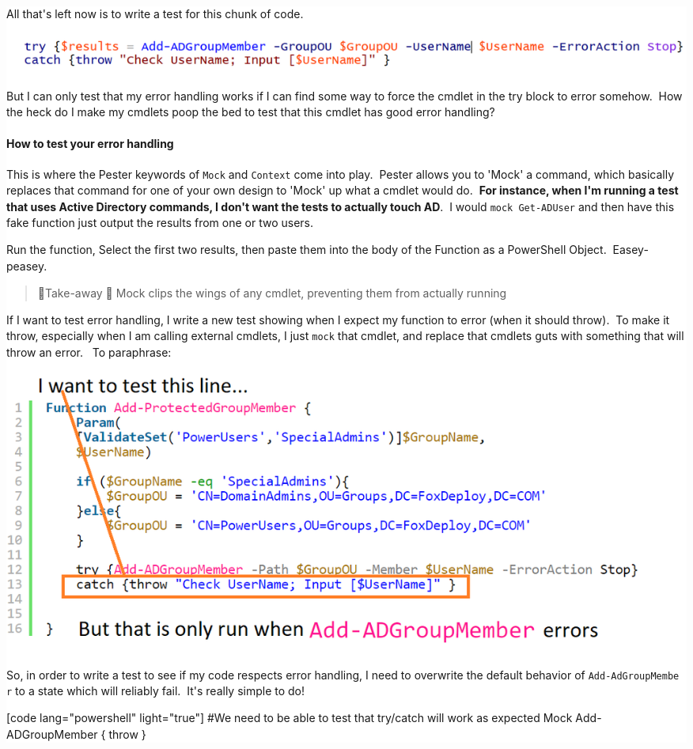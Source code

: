 All that's left now is to write a test for this chunk of code.

![](images/error.png)

But I can only test that my error handling works if I can find some way to force the cmdlet in the try block to error somehow.  How the heck do I make my cmdlets poop the bed to test that this cmdlet has good error handling?

#### How to test your error handling

This is where the Pester keywords of `Mock` and `Context` come into play.  Pester allows you to 'Mock' a command, which basically replaces that command for one of your own design to 'Mock' up what a cmdlet would do.  **For instance, when I'm running a test that uses Active Directory commands, I don't want the tests to actually touch AD**.  I would `mock Get-ADUser` and then have this fake function just output the results from one or two users.

Run the function, Select the first two results, then paste them into the body of the Function as a PowerShell Object.  Easey-peasey.

> 🦊Take-away 🦊 Mock clips the wings of any cmdlet, preventing them from actually running

If I want to test error handling, I write a new test showing when I expect my function to error (when it should throw).  To make it throw, especially when I am calling external cmdlets, I just `mock` that cmdlet, and replace that cmdlets guts with something that will throw an error.   To paraphrase:

![](images/makeiterror.png)

So, in order to write a test to see if my code respects error handling, I need to overwrite the default behavior of `Add-AdGroupMember` to a state which will reliably fail.  It's really simple to do!

\[code lang="powershell" light="true"\] #We need to be able to test that try/catch will work as expected Mock Add-ADGroupMember { throw }
